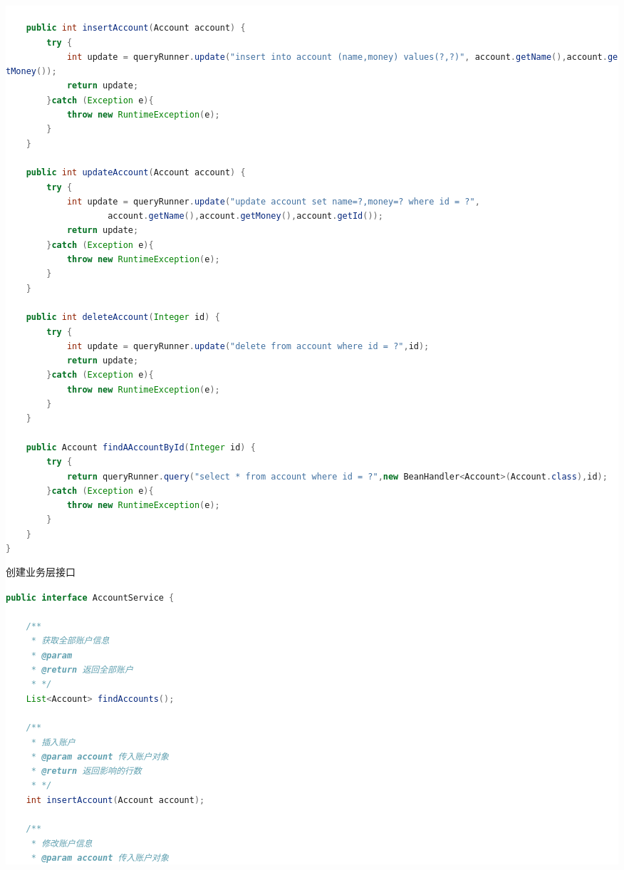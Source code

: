 ```java

    public int insertAccount(Account account) {
        try {
            int update = queryRunner.update("insert into account (name,money) values(?,?)", account.getName(),account.getMoney());
            return update;
        }catch (Exception e){
            throw new RuntimeException(e);
        }
    }

    public int updateAccount(Account account) {
        try {
            int update = queryRunner.update("update account set name=?,money=? where id = ?",
                    account.getName(),account.getMoney(),account.getId());
            return update;
        }catch (Exception e){
            throw new RuntimeException(e);
        }
    }

    public int deleteAccount(Integer id) {
        try {
            int update = queryRunner.update("delete from account where id = ?",id);
            return update;
        }catch (Exception e){
            throw new RuntimeException(e);
        }
    }

    public Account findAAccountById(Integer id) {
        try {
            return queryRunner.query("select * from account where id = ?",new BeanHandler<Account>(Account.class),id);
        }catch (Exception e){
            throw new RuntimeException(e);
        }
    }
}
```



创建业务层接口

```java
public interface AccountService {

    /**
     * 获取全部账户信息
     * @param
     * @return 返回全部账户
     * */
    List<Account> findAccounts();

    /**
     * 插入账户
     * @param account 传入账户对象
     * @return 返回影响的行数
     * */
    int insertAccount(Account account);

    /**
     * 修改账户信息
     * @param account 传入账户对象
```